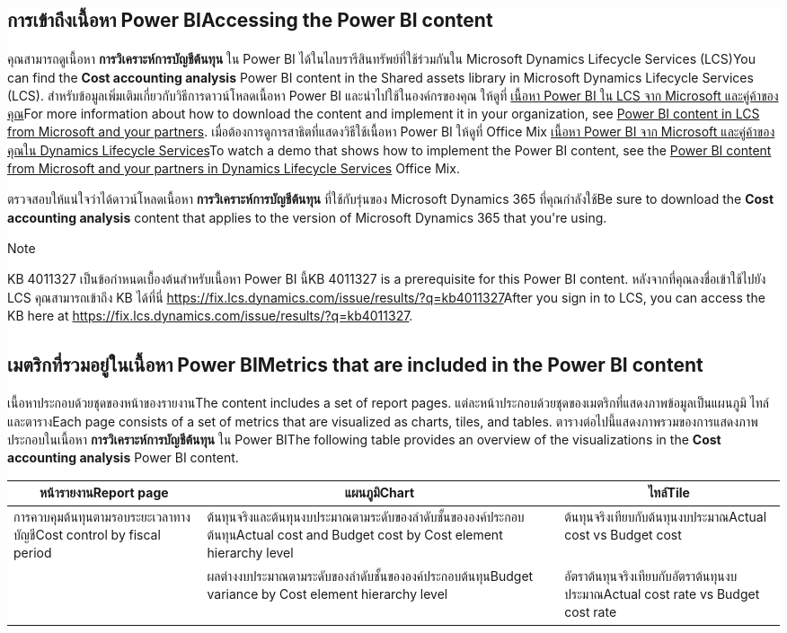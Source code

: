 ## <a name="accessing-the-power-bi-content"></a><span data-ttu-id="cea97-120">การเข้าถึงเนื้อหา Power BI</span><span class="sxs-lookup"><span data-stu-id="cea97-120">Accessing the Power BI content</span></span>
<span data-ttu-id="cea97-121">คุณสามารถดูเนื้อหา **การวิเคราะห์การบัญชีต้นทุน** ใน Power BI ได้ในไลบรารีสินทรัพย์ที่ใช้ร่วมกันใน Microsoft Dynamics Lifecycle Services (LCS)</span><span class="sxs-lookup"><span data-stu-id="cea97-121">You can find the **Cost accounting analysis** Power BI content in the Shared assets library in Microsoft Dynamics Lifecycle Services (LCS).</span></span> <span data-ttu-id="cea97-122">สำหรับข้อมูลเพิ่มเติมเกี่ยวกับวิธีการดาวน์โหลดเนื้อหา Power BI และนำไปใช้ในองค์กรของคุณ ให้ดูที่ [เนื้อหา Power BI ใน LCS จาก Microsoft และคู่ค้าของคุณ](power-bi-content-microsoft-partners.md)</span><span class="sxs-lookup"><span data-stu-id="cea97-122">For more information about how to download the content and implement it in your organization, see [Power BI content in LCS from Microsoft and your partners](power-bi-content-microsoft-partners.md).</span></span> <span data-ttu-id="cea97-123">เมื่อต้องการดูการสาธิตที่แสดงวิธีใช้เนื้อหา Power BI ให้ดูที่ Office Mix [เนื้อหา Power BI จาก Microsoft และคู่ค้าของคุณใน Dynamics Lifecycle Services](https://mix.office.com/watch/9puyb1b2xs1w)</span><span class="sxs-lookup"><span data-stu-id="cea97-123">To watch a demo that shows how to implement the Power BI content, see the [Power BI content from Microsoft and your partners in Dynamics Lifecycle Services](https://mix.office.com/watch/9puyb1b2xs1w) Office Mix.</span></span>

<span data-ttu-id="cea97-124">ตรวจสอบให้แน่ใจว่าได้ดาวน์โหลดเนื้อหา **การวิเคราะห์การบัญชีต้นทุน** ที่ใช้กับรุ่นของ Microsoft Dynamics 365 ที่คุณกำลังใช้</span><span class="sxs-lookup"><span data-stu-id="cea97-124">Be sure to download the **Cost accounting analysis** content that applies to the version of Microsoft Dynamics 365 that you're using.</span></span>

> [!NOTE]
> <span data-ttu-id="cea97-125">KB 4011327 เป็นข้อกำหนดเบื้องต้นสำหรับเนื้อหา Power BI นี้</span><span class="sxs-lookup"><span data-stu-id="cea97-125">KB 4011327 is a prerequisite for this Power BI content.</span></span> <span data-ttu-id="cea97-126">หลังจากที่คุณลงชื่อเข้าใช้ไปยัง LCS คุณสามารถเข้าถึง KB ได้ที่นี่ <https://fix.lcs.dynamics.com/issue/results/?q=kb4011327></span><span class="sxs-lookup"><span data-stu-id="cea97-126">After you sign in to LCS, you can access the KB here at <https://fix.lcs.dynamics.com/issue/results/?q=kb4011327>.</span></span>

## <a name="metrics-that-are-included-in-the-power-bi-content"></a><span data-ttu-id="cea97-127">เมตริกที่รวมอยู่ในเนื้อหา Power BI</span><span class="sxs-lookup"><span data-stu-id="cea97-127">Metrics that are included in the Power BI content</span></span>
<span data-ttu-id="cea97-128">เนื้อหาประกอบด้วยชุดของหน้าของรายงาน</span><span class="sxs-lookup"><span data-stu-id="cea97-128">The content includes a set of report pages.</span></span> <span data-ttu-id="cea97-129">แต่ละหน้าประกอบด้วยชุดของเมตริกที่แสดงภาพข้อมูลเป็นแผนภูมิ ไทล์ และตาราง</span><span class="sxs-lookup"><span data-stu-id="cea97-129">Each page consists of a set of metrics that are visualized as charts, tiles, and tables.</span></span> <span data-ttu-id="cea97-130">ตารางต่อไปนี้แสดงภาพรวมของการแสดงภาพประกอบในเนื้อหา **การวิเคราะห์การบัญชีต้นทุน** ใน Power BI</span><span class="sxs-lookup"><span data-stu-id="cea97-130">The following table provides an overview of the visualizations in the **Cost accounting analysis** Power BI content.</span></span>

| <span data-ttu-id="cea97-131">หน้ารายงาน</span><span class="sxs-lookup"><span data-stu-id="cea97-131">Report page</span></span>                      | <span data-ttu-id="cea97-132">แผนภูมิ</span><span class="sxs-lookup"><span data-stu-id="cea97-132">Chart</span></span>                                                                                                                         | <span data-ttu-id="cea97-133">ไทล์</span><span class="sxs-lookup"><span data-stu-id="cea97-133">Tile</span></span>                                          |
|----------------------------------|-------------------------------------------------------------------------------------------------------------------------------|-----------------------------------------------|
| <span data-ttu-id="cea97-134">การควบคุมต้นทุนตามรอบระยะเวลาทางบัญชี</span><span class="sxs-lookup"><span data-stu-id="cea97-134">Cost control by fiscal period</span></span>    | <span data-ttu-id="cea97-135">ต้นทุนจริงและต้นทุนงบประมาณตามระดับของลำดับชั้นขององค์ประกอบต้นทุน</span><span class="sxs-lookup"><span data-stu-id="cea97-135">Actual cost and Budget cost by Cost element hierarchy level</span></span>                                                                   | <span data-ttu-id="cea97-136">ต้นทุนจริงเทียบกับต้นทุนงบประมาณ</span><span class="sxs-lookup"><span data-stu-id="cea97-136">Actual cost vs Budget cost</span></span>                    |
|                                  | <span data-ttu-id="cea97-137">ผลต่างงบประมาณตามระดับของลำดับชั้นขององค์ประกอบต้นทุน</span><span class="sxs-lookup"><span data-stu-id="cea97-137">Budget variance by Cost element hierarchy level</span></span>                                                                               | <span data-ttu-id="cea97-138">อัตราต้นทุนจริงเทียบกับอัตราต้นทุนงบประมาณ</span><span class="sxs-lookup"><span data-stu-id="cea97-138">Actual cost rate vs Budget cost rate</span></span>          |